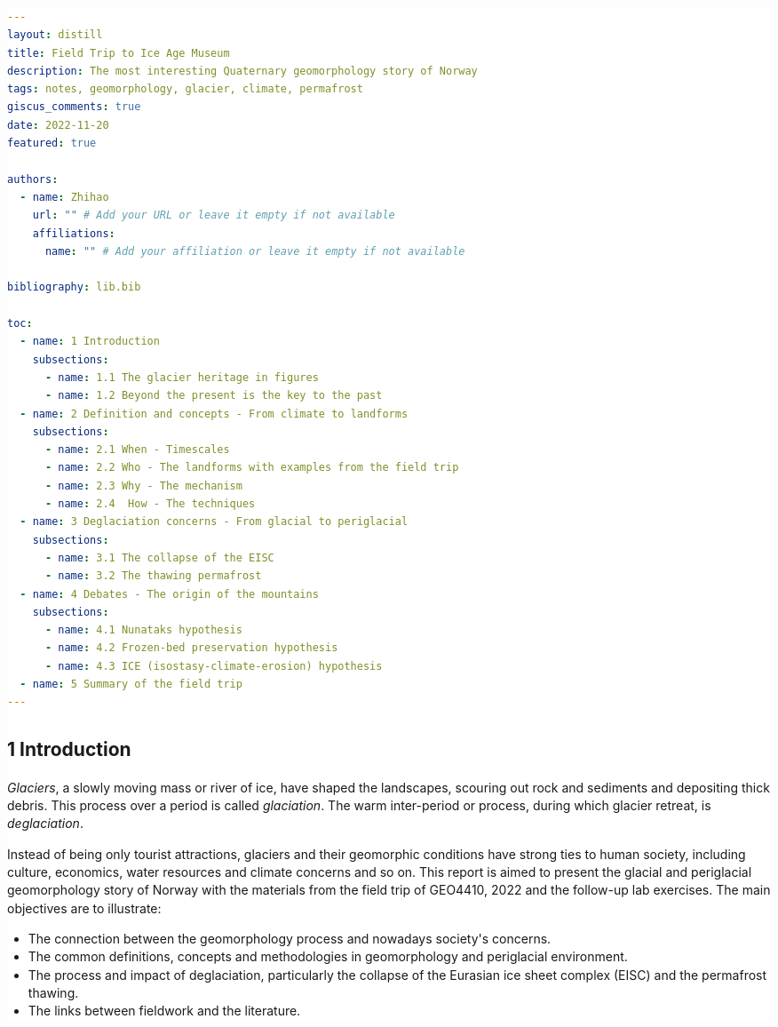 ```yaml
---
layout: distill
title: Field Trip to Ice Age Museum
description: The most interesting Quaternary geomorphology story of Norway
tags: notes, geomorphology, glacier, climate, permafrost
giscus_comments: true
date: 2022-11-20
featured: true

authors:
  - name: Zhihao
    url: "" # Add your URL or leave it empty if not available
    affiliations:
      name: "" # Add your affiliation or leave it empty if not available

bibliography: lib.bib

toc:
  - name: 1 Introduction
    subsections:
      - name: 1.1 The glacier heritage in figures
      - name: 1.2 Beyond the present is the key to the past
  - name: 2 Definition and concepts - From climate to landforms
    subsections:
      - name: 2.1 When - Timescales
      - name: 2.2 Who - The landforms with examples from the field trip
      - name: 2.3 Why - The mechanism 
      - name: 2.4  How - The techniques
  - name: 3 Deglaciation concerns - From glacial to periglacial
    subsections:
      - name: 3.1 The collapse of the EISC
      - name: 3.2 The thawing permafrost
  - name: 4 Debates - The origin of the mountains
    subsections:
      - name: 4.1 Nunataks hypothesis
      - name: 4.2 Frozen-bed preservation hypothesis 
      - name: 4.3 ICE (isostasy-climate-erosion) hypothesis
  - name: 5 Summary of the field trip
---
```



## 1 Introduction

*Glaciers*, a slowly moving mass or river of ice, have shaped the landscapes, scouring out rock and sediments and depositing thick debris<d-cite key="benn.evans_2010"></d-cite>. This process over a period is called *glaciation*. The warm inter-period or process, during which glacier retreat, is *deglaciation*.

Instead of being only tourist attractions, glaciers and their geomorphic conditions have strong ties to human society, including culture, economics, water resources and climate concerns and so on. This report is aimed to present the glacial and periglacial geomorphology story of Norway with the materials from the field trip of GEO4410, 2022 and the follow-up lab exercises. The main objectives are to illustrate:       
- The connection between the geomorphology process and nowadays society's concerns.
- The common definitions, concepts and methodologies in geomorphology and periglacial environment.
- The process and impact of deglaciation, particularly the collapse of the Eurasian ice sheet complex (EISC) and the permafrost thawing.
- The links between fieldwork and the literature.
